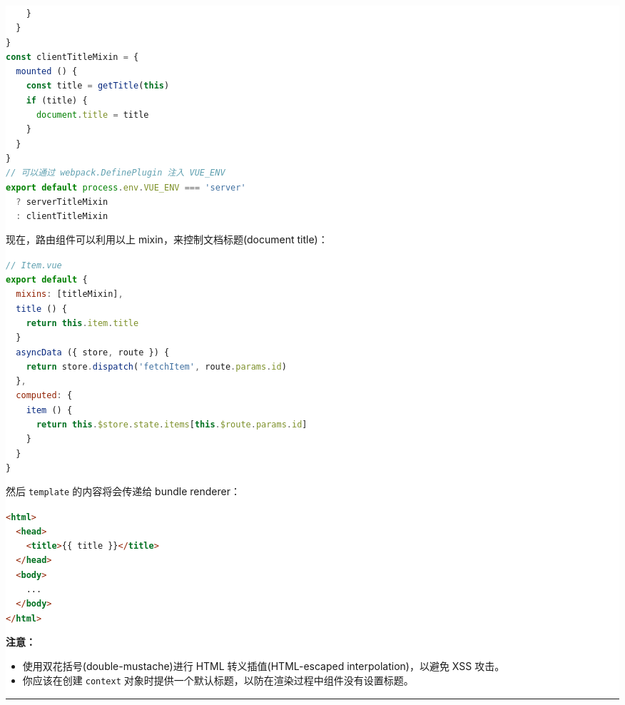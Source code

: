 ```js
    }
  }
}
const clientTitleMixin = {
  mounted () {
    const title = getTitle(this)
    if (title) {
      document.title = title
    }
  }
}
// 可以通过 webpack.DefinePlugin 注入 VUE_ENV
export default process.env.VUE_ENV === 'server'
  ? serverTitleMixin
  : clientTitleMixin
```

现在，路由组件可以利用以上 mixin，来控制文档标题(document title)：

```js
// Item.vue
export default {
  mixins: [titleMixin],
  title () {
    return this.item.title
  }
  asyncData ({ store, route }) {
    return store.dispatch('fetchItem', route.params.id)
  },
  computed: {
    item () {
      return this.$store.state.items[this.$route.params.id]
    }
  }
}
```

然后 `template` 的内容将会传递给 bundle renderer：

```html
<html>
  <head>
    <title>{{ title }}</title>
  </head>
  <body>
    ...
  </body>
</html>
```

**注意：**

- 使用双花括号(double-mustache)进行 HTML 转义插值(HTML-escaped interpolation)，以避免 XSS 攻击。
- 你应该在创建 `context` 对象时提供一个默认标题，以防在渲染过程中组件没有设置标题。

---